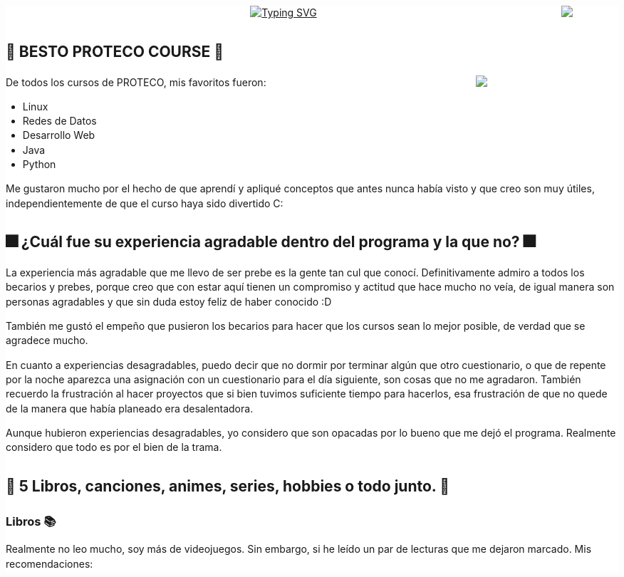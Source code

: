 <p>
  <img src="https://user-images.githubusercontent.com/32719951/188745079-221f27e7-eca1-4e2d-b75f-0dad0e577851.png"  align = "right" width="80" >
</p>


<p align = "center">
    <a href="https://git.io/typing-svg"><img src="https://readme-typing-svg.herokuapp.com?font=Raleway&weight=600&size=36&pause=1000&color=2101C8&background=2DFFE100&center=true&vCenter=true&width=300&lines=REPORTE+1+%3AD" alt="Typing SVG" /></a>
</p>


## 👻 BESTO PROTECO COURSE 👻

<p>
  <img src="https://static.wikia.nocookie.net/clubpenguin/images/6/69/PC3_Igloo_Bass_Animation.gif/revision/latest?cb=20130323131902"  align = "right" width="200" >
</p>

De todos los cursos de PROTECO, mis favoritos fueron:
- Linux
- Redes de Datos
- Desarrollo Web
- Java
- Python

Me gustaron mucho por el hecho de que aprendí y apliqué conceptos que antes nunca había visto y que creo son muy útiles, independientemente de que el curso haya sido divertido C:

## 🎆 ¿Cuál fue su experiencia agradable dentro del programa y la que no? 🎆

La experiencia más agradable que me llevo de ser prebe es la gente tan cul que conocí. Definitivamente admiro a todos los becarios y prebes, porque creo que con estar aquí tienen un compromiso y actitud que hace mucho no veía, de igual manera son personas agradables y que sin duda estoy feliz de haber conocido :D

También me gustó el empeño que pusieron los becarios para hacer que los cursos sean lo mejor posible, de verdad que se agradece mucho.

En cuanto a experiencias desagradables, puedo decir que no dormir por terminar algún que otro cuestionario, o que de repente por la noche aparezca una asignación con un cuestionario para el día siguiente, son cosas que no me agradaron. También recuerdo la frustración al hacer proyectos que si bien tuvimos suficiente tiempo para hacerlos, esa frustración de que no quede de la manera que había planeado era desalentadora.

Aunque hubieron experiencias desagradables, yo considero que son opacadas por lo bueno que me dejó el programa. Realmente considero que todo es por el bien de la trama.

## 🎏 5 Libros, canciones, animes, series, hobbies o todo junto. 🎏

### Libros 📚

Realmente no leo mucho, soy más de videojuegos. Sin embargo, si he leído un par de lecturas que me dejaron marcado. Mis recomendaciones:
